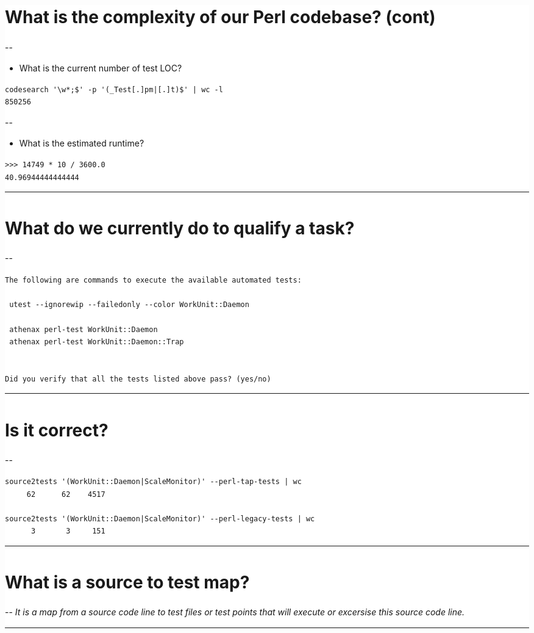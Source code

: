 # What is the complexity of our Perl codebase? (cont) #

--
* What is the current number of test LOC?
``` shell
codesearch '\w*;$' -p '(_Test[.]pm|[.]t)$' | wc -l
850256
```

--
* What is the estimated runtime?
``` shell
>>> 14749 * 10 / 3600.0
40.96944444444444
```


---
# What do we currently do to qualify a task?

--
``` shell
The following are commands to execute the available automated tests:

 utest --ignorewip --failedonly --color WorkUnit::Daemon

 athenax perl-test WorkUnit::Daemon
 athenax perl-test WorkUnit::Daemon::Trap


Did you verify that all the tests listed above pass? (yes/no)
```

---
# Is it correct? #

--

``` shell
source2tests '(WorkUnit::Daemon|ScaleMonitor)' --perl-tap-tests | wc
     62      62    4517

source2tests '(WorkUnit::Daemon|ScaleMonitor)' --perl-legacy-tests | wc
      3       3     151
```

---

# What is a source to test map? #

--
*It is a map from a source code line to test files or test points that will execute or excersise this source code line.*

---